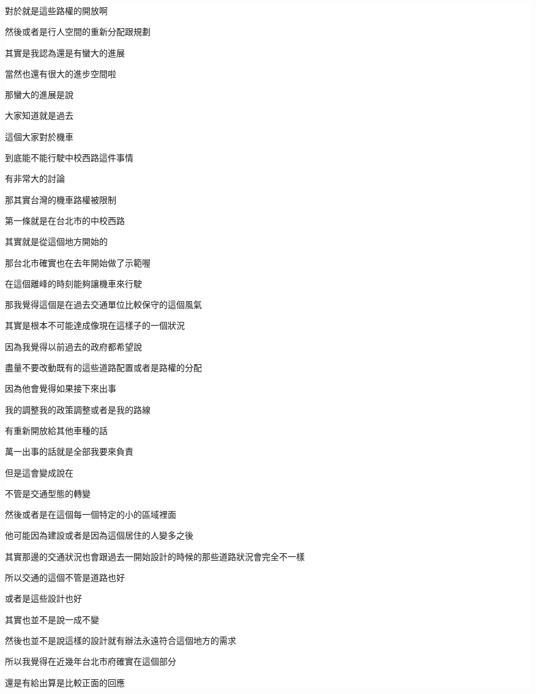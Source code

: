 對於就是這些路權的開放啊

然後或者是行人空間的重新分配跟規劃

其實是我認為還是有蠻大的進展

當然也還有很大的進步空間啦

那蠻大的進展是說

大家知道就是過去

這個大家對於機車

到底能不能行駛中校西路這件事情

有非常大的討論

那其實台灣的機車路權被限制

第一條就是在台北市的中校西路

其實就是從這個地方開始的

那台北市確實也在去年開始做了示範喔

在這個離峰的時刻能夠讓機車來行駛

那我覺得這個是在過去交通單位比較保守的這個風氣

其實是根本不可能達成像現在這樣子的一個狀況

因為我覺得以前過去的政府都希望說

盡量不要改動既有的這些道路配置或者是路權的分配

因為他會覺得如果接下來出事

我的調整我的政策調整或者是我的路線

有重新開放給其他車種的話

萬一出事的話就是全部我要來負責

但是這會變成說在

不管是交通型態的轉變

然後或者是在這個每一個特定的小的區域裡面

他可能因為建設或者是因為這個居住的人變多之後

其實那邊的交通狀況也會跟過去一開始設計的時候的那些道路狀況會完全不一樣

所以交通的這個不管是道路也好

或者是這些設計也好

其實也並不是說一成不變

然後也並不是說這樣的設計就有辦法永遠符合這個地方的需求

所以我覺得在近幾年台北市府確實在這個部分

還是有給出算是比較正面的回應
